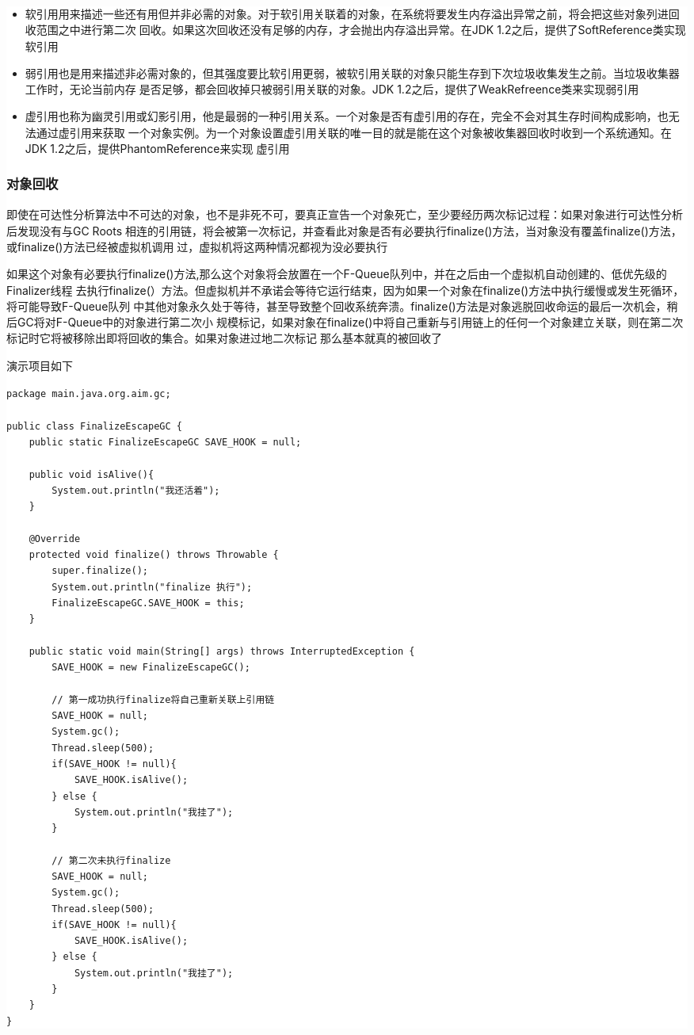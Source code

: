 - 软引用用来描述一些还有用但并非必需的对象。对于软引用关联着的对象，在系统将要发生内存溢出异常之前，将会把这些对象列进回收范围之中进行第二次
回收。如果这次回收还没有足够的内存，才会抛出内存溢出异常。在JDK 1.2之后，提供了SoftReference类实现软引用
  
- 弱引用也是用来描述非必需对象的，但其强度要比软引用更弱，被软引用关联的对象只能生存到下次垃圾收集发生之前。当垃圾收集器工作时，无论当前内存
是否足够，都会回收掉只被弱引用关联的对象。JDK 1.2之后，提供了WeakRefreence类来实现弱引用
  
- 虚引用也称为幽灵引用或幻影引用，他是最弱的一种引用关系。一个对象是否有虚引用的存在，完全不会对其生存时间构成影响，也无法通过虚引用来获取
一个对象实例。为一个对象设置虚引用关联的唯一目的就是能在这个对象被收集器回收时收到一个系统通知。在JDK 1.2之后，提供PhantomReference来实现
虚引用
  
### 对象回收
即使在可达性分析算法中不可达的对象，也不是非死不可，要真正宣告一个对象死亡，至少要经历两次标记过程：如果对象进行可达性分析后发现没有与GC Roots
相连的引用链，将会被第一次标记，并查看此对象是否有必要执行finalize()方法，当对象没有覆盖finalize()方法，或finalize()方法已经被虚拟机调用
过，虚拟机将这两种情况都视为没必要执行

如果这个对象有必要执行finalize()方法,那么这个对象将会放置在一个F-Queue队列中，并在之后由一个虚拟机自动创建的、低优先级的Finalizer线程
去执行finalize(）方法。但虚拟机并不承诺会等待它运行结束，因为如果一个对象在finalize()方法中执行缓慢或发生死循环，将可能导致F-Queue队列
中其他对象永久处于等待，甚至导致整个回收系统奔溃。finalize()方法是对象逃脱回收命运的最后一次机会，稍后GC将对F-Queue中的对象进行第二次小
规模标记，如果对象在finalize()中将自己重新与引用链上的任何一个对象建立关联，则在第二次标记时它将被移除出即将回收的集合。如果对象进过地二次标记
那么基本就真的被回收了

演示项目如下
```
package main.java.org.aim.gc;

public class FinalizeEscapeGC {
    public static FinalizeEscapeGC SAVE_HOOK = null;
    
    public void isAlive(){
        System.out.println("我还活着");
    }

    @Override
    protected void finalize() throws Throwable {
        super.finalize();
        System.out.println("finalize 执行");
        FinalizeEscapeGC.SAVE_HOOK = this;
    }
    
    public static void main(String[] args) throws InterruptedException {
        SAVE_HOOK = new FinalizeEscapeGC();
        
        // 第一成功执行finalize将自己重新关联上引用链
        SAVE_HOOK = null;
        System.gc();
        Thread.sleep(500);
        if(SAVE_HOOK != null){
            SAVE_HOOK.isAlive();
        } else {
            System.out.println("我挂了");
        }
        
        // 第二次未执行finalize
        SAVE_HOOK = null;
        System.gc();
        Thread.sleep(500);
        if(SAVE_HOOK != null){
            SAVE_HOOK.isAlive();
        } else {
            System.out.println("我挂了");
        }
    }
}
```
